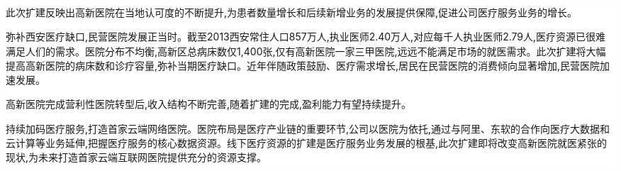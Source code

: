 此次扩建反映出高新医院在当地认可度的不断提升,为患者数量增长和后续新增业务的发展提供保障,促进公司医疗服务业务的增长。

弥补西安医疗缺口,民营医院发展正当时。截至2013西安常住人口857万人,执业医师2.40万人,对应每千人执业医师2.79人,医疗资源已很难满足人们的需求。医院分布不均衡,高新区总病床数仅1,400张,仅有高新医院一家三甲医院,远远不能满足市场的就医需求。此次扩建将大幅提高高新医院的病床数和诊疗容量,弥补当期医疗缺口。近年伴随政策鼓励、医疗需求增长,居民在民营医院的消费倾向显著增加,民营医院加速发展。

高新医院完成营利性医院转型后,收入结构不断完善,随着扩建的完成,盈利能力有望持续提升。

持续加码医疗服务,打造首家云端网络医院。医院布局是医疗产业链的重要环节,公司以医院为依托,通过与阿里、东软的合作向医疗大数据和云计算等业务延伸,把握医疗服务的核心数据资源。线下医疗资源的扩建是医疗服务业务发展的根基,此次扩建即将改变高新医院就医紧张的现状,为未来打造首家云端互联网医院提供充分的资源支撑。

